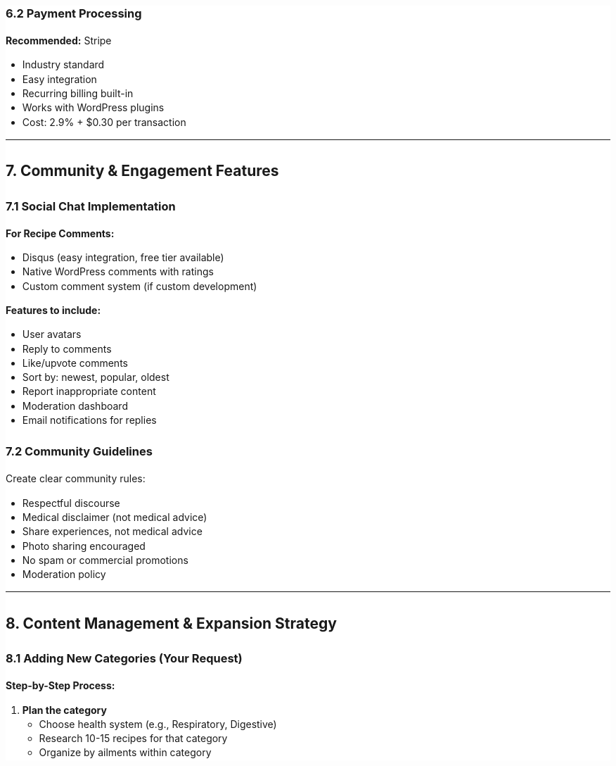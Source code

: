 ### 6.2 Payment Processing

**Recommended:** Stripe
- Industry standard
- Easy integration
- Recurring billing built-in
- Works with WordPress plugins
- Cost: 2.9% + $0.30 per transaction

---

## 7. Community & Engagement Features

### 7.1 Social Chat Implementation

**For Recipe Comments:**
- Disqus (easy integration, free tier available)
- Native WordPress comments with ratings
- Custom comment system (if custom development)

**Features to include:**
- User avatars
- Reply to comments
- Like/upvote comments
- Sort by: newest, popular, oldest
- Report inappropriate content
- Moderation dashboard
- Email notifications for replies

### 7.2 Community Guidelines

Create clear community rules:
- Respectful discourse
- Medical disclaimer (not medical advice)
- Share experiences, not medical advice
- Photo sharing encouraged
- No spam or commercial promotions
- Moderation policy

---

## 8. Content Management & Expansion Strategy

### 8.1 Adding New Categories (Your Request)

**Step-by-Step Process:**

1. **Plan the category**
   - Choose health system (e.g., Respiratory, Digestive)
   - Research 10-15 recipes for that category
   - Organize by ailments within category
